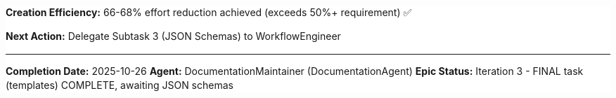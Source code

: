 **Creation Efficiency:** 66-68% effort reduction achieved (exceeds 50%+ requirement) ✅

**Next Action:** Delegate Subtask 3 (JSON Schemas) to WorkflowEngineer

---

**Completion Date:** 2025-10-26
**Agent:** DocumentationMaintainer (DocumentationAgent)
**Epic Status:** Iteration 3 - FINAL task (templates) COMPLETE, awaiting JSON schemas
